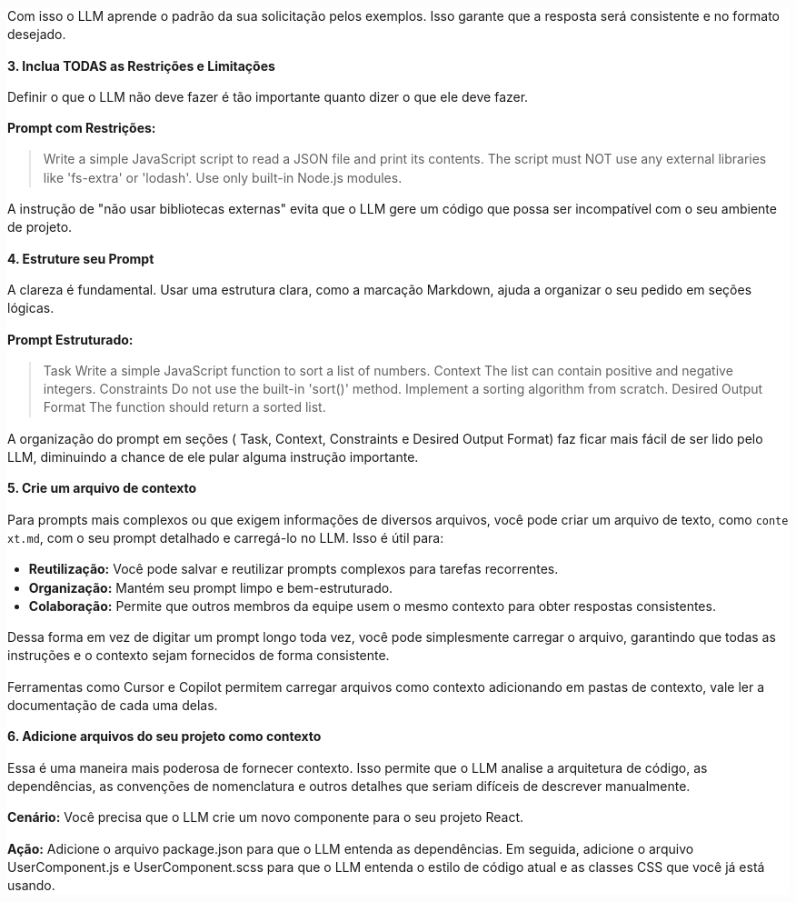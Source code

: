 Com isso o LLM aprende o padrão da sua solicitação pelos exemplos. Isso garante que a resposta será consistente e no formato desejado.

**3. Inclua TODAS as Restrições e Limitações**

Definir o que o LLM não deve fazer é tão importante quanto dizer o que ele deve fazer.

**Prompt com Restrições:** 

> Write a simple JavaScript script to read a JSON file and print its contents. The script must NOT use any external libraries like 'fs-extra' or 'lodash'. Use only built-in Node.js modules.

A instrução de "não usar bibliotecas externas" evita que o LLM gere um código que possa ser incompatível com o seu ambiente de projeto.

**4. Estruture seu Prompt**

A clareza é fundamental. Usar uma estrutura clara, como a marcação Markdown, ajuda a organizar o seu pedido em seções lógicas.

**Prompt Estruturado:**

> Task
> Write a simple JavaScript function to sort a list of numbers.
> Context
> The list can contain positive and negative integers.
> Constraints
> Do not use the built-in 'sort()' method. Implement a sorting algorithm from scratch.
> Desired Output Format
> The function should return a sorted list.

A organização do prompt em seções ( Task, Context, Constraints e Desired Output Format) faz ficar mais fácil de ser lido pelo LLM, diminuindo a chance de ele pular alguma instrução importante.

**5. Crie um arquivo de contexto**

Para prompts mais complexos ou que exigem informações de diversos arquivos, você pode criar um arquivo de texto, como `context.md`, com o seu prompt detalhado e carregá-lo no LLM. Isso é útil para:

- **Reutilização:** Você pode salvar e reutilizar prompts complexos para tarefas recorrentes.
- **Organização:** Mantém seu prompt limpo e bem-estruturado.
- **Colaboração:** Permite que outros membros da equipe usem o mesmo contexto para obter respostas consistentes.

Dessa forma em vez de digitar um prompt longo toda vez, você pode simplesmente carregar o arquivo, garantindo que todas as instruções e o contexto sejam fornecidos de forma consistente.

Ferramentas como Cursor e Copilot permitem carregar arquivos como contexto adicionando em pastas de contexto, vale ler a documentação de cada uma delas.

**6. Adicione arquivos do seu projeto como contexto**

Essa é uma maneira mais poderosa de fornecer contexto. Isso permite que o LLM analise a arquitetura de código, as dependências, as convenções de nomenclatura e outros detalhes que seriam difíceis de descrever manualmente.

**Cenário:** Você precisa que o LLM crie um novo componente para o seu projeto React.

**Ação:** Adicione o arquivo package.json para que o LLM entenda as dependências. Em seguida, adicione o arquivo UserComponent.js e UserComponent.scss para que o LLM entenda o estilo de código atual e as classes CSS que você já está usando.
